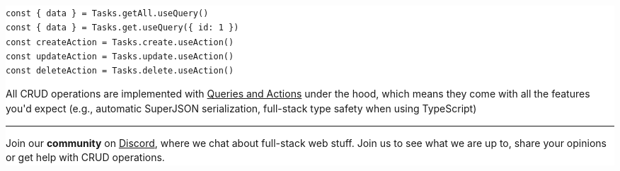 </TabItem>
<TabItem value="ts" label="TypeScript">

```tsx title="SomePage.tsx"
const { data } = Tasks.getAll.useQuery()
const { data } = Tasks.get.useQuery({ id: 1 })
const createAction = Tasks.create.useAction()
const updateAction = Tasks.update.useAction()
const deleteAction = Tasks.delete.useAction()
```

</TabItem>
</Tabs>

All CRUD operations are implemented with [Queries and Actions](../data-model/operations/overview) under the hood, which means they come with all the features you'd expect (e.g., automatic SuperJSON serialization, full-stack type safety when using TypeScript)

---

Join our **community** on [Discord](https://discord.com/invite/rzdnErX), where we chat about full-stack web stuff. Join us to see what we are up to, share your opinions or get help with CRUD operations.
